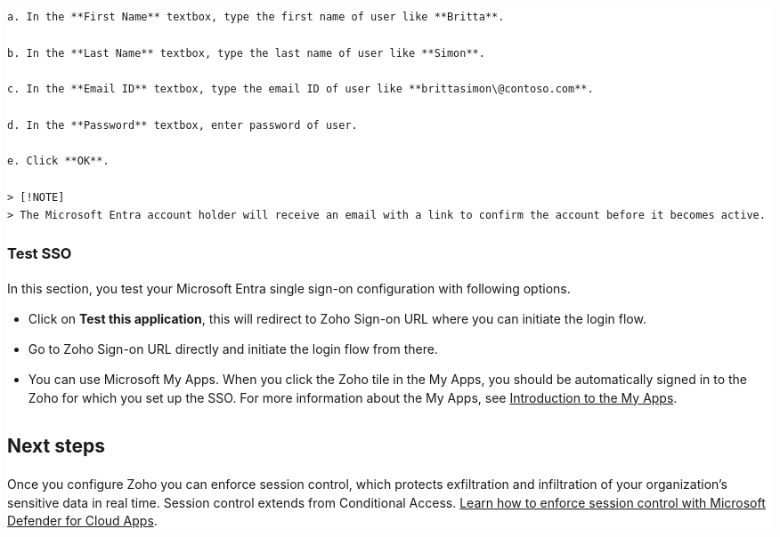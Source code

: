     a. In the **First Name** textbox, type the first name of user like **Britta**.

    b. In the **Last Name** textbox, type the last name of user like **Simon**.

    c. In the **Email ID** textbox, type the email ID of user like **brittasimon\@contoso.com**.

    d. In the **Password** textbox, enter password of user.
   
    e. Click **OK**.  
      
    > [!NOTE]
    > The Microsoft Entra account holder will receive an email with a link to confirm the account before it becomes active.

### Test SSO 

In this section, you test your Microsoft Entra single sign-on configuration with following options. 

* Click on **Test this application**, this will redirect to Zoho Sign-on URL where you can initiate the login flow. 

* Go to Zoho Sign-on URL directly and initiate the login flow from there.

* You can use Microsoft My Apps. When you click the Zoho tile in the My Apps, you should be automatically signed in to the Zoho for which you set up the SSO. For more information about the My Apps, see [Introduction to the My Apps](https://support.microsoft.com/account-billing/sign-in-and-start-apps-from-the-my-apps-portal-2f3b1bae-0e5a-4a86-a33e-876fbd2a4510).

## Next steps

Once you configure Zoho you can enforce session control, which protects exfiltration and infiltration of your organization’s sensitive data in real time. Session control extends from Conditional Access. [Learn how to enforce session control with Microsoft Defender for Cloud Apps](/cloud-app-security/proxy-deployment-any-app).
